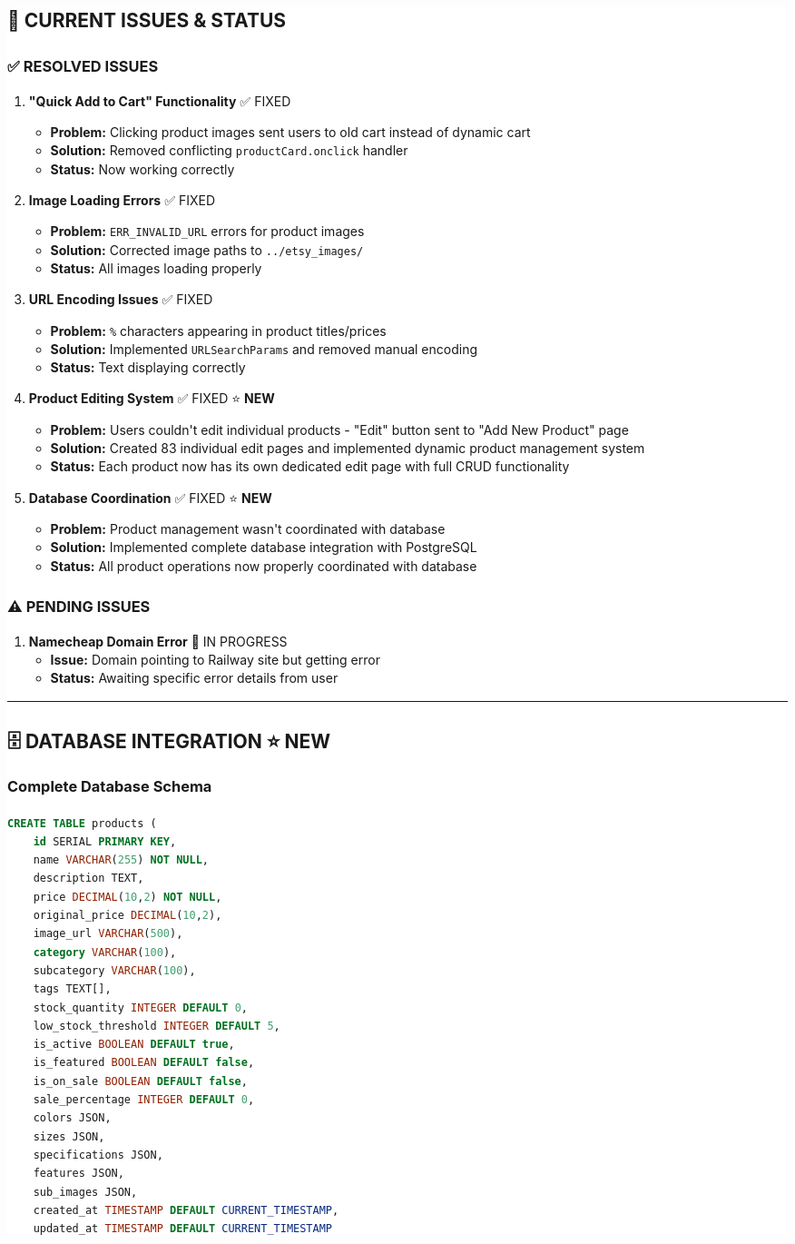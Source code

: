 
## 🔧 CURRENT ISSUES & STATUS

### ✅ RESOLVED ISSUES
1. **"Quick Add to Cart" Functionality** ✅ FIXED
   - **Problem:** Clicking product images sent users to old cart instead of dynamic cart
   - **Solution:** Removed conflicting `productCard.onclick` handler
   - **Status:** Now working correctly

2. **Image Loading Errors** ✅ FIXED
   - **Problem:** `ERR_INVALID_URL` errors for product images
   - **Solution:** Corrected image paths to `../etsy_images/`
   - **Status:** All images loading properly

3. **URL Encoding Issues** ✅ FIXED
   - **Problem:** `%` characters appearing in product titles/prices
   - **Solution:** Implemented `URLSearchParams` and removed manual encoding
   - **Status:** Text displaying correctly

4. **Product Editing System** ✅ FIXED ⭐ **NEW**
   - **Problem:** Users couldn't edit individual products - "Edit" button sent to "Add New Product" page
   - **Solution:** Created 83 individual edit pages and implemented dynamic product management system
   - **Status:** Each product now has its own dedicated edit page with full CRUD functionality

5. **Database Coordination** ✅ FIXED ⭐ **NEW**
   - **Problem:** Product management wasn't coordinated with database
   - **Solution:** Implemented complete database integration with PostgreSQL
   - **Status:** All product operations now properly coordinated with database

### ⚠️ PENDING ISSUES
1. **Namecheap Domain Error** 🔄 IN PROGRESS
   - **Issue:** Domain pointing to Railway site but getting error
   - **Status:** Awaiting specific error details from user

---

## 🗄️ DATABASE INTEGRATION ⭐ **NEW**

### **Complete Database Schema**
```sql
CREATE TABLE products (
    id SERIAL PRIMARY KEY,
    name VARCHAR(255) NOT NULL,
    description TEXT,
    price DECIMAL(10,2) NOT NULL,
    original_price DECIMAL(10,2),
    image_url VARCHAR(500),
    category VARCHAR(100),
    subcategory VARCHAR(100),
    tags TEXT[],
    stock_quantity INTEGER DEFAULT 0,
    low_stock_threshold INTEGER DEFAULT 5,
    is_active BOOLEAN DEFAULT true,
    is_featured BOOLEAN DEFAULT false,
    is_on_sale BOOLEAN DEFAULT false,
    sale_percentage INTEGER DEFAULT 0,
    colors JSON,
    sizes JSON,
    specifications JSON,
    features JSON,
    sub_images JSON,
    created_at TIMESTAMP DEFAULT CURRENT_TIMESTAMP,
    updated_at TIMESTAMP DEFAULT CURRENT_TIMESTAMP
```